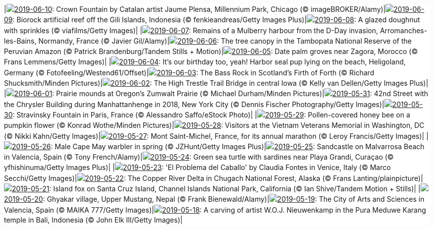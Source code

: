 |![](https://bing.com/th?id=OHR.CrownFountain_EN-US2176724041_UHD.jpg&w=384)[2019-06-10](https://bing.com/th?id=OHR.CrownFountain_EN-US2176724041_UHD.jpg): Crown Fountain by Catalan artist Jaume Plensa, Millennium Park, Chicago (© imageBROKER/Alamy)|![](https://bing.com/th?id=OHR.Biorocks_EN-US2105531029_UHD.jpg&w=384)[2019-06-09](https://bing.com/th?id=OHR.Biorocks_EN-US2105531029_UHD.jpg): Biorock artificial reef off the Gili Islands, Indonesia (© fenkieandreas/Getty Images Plus)|![](https://bing.com/th?id=OHR.DoughnutDay_EN-US1978820008_UHD.jpg&w=384)[2019-06-08](https://bing.com/th?id=OHR.DoughnutDay_EN-US1978820008_UHD.jpg): A glazed doughnut with sprinkles (© viafilms/Getty Images)|
|![](https://bing.com/th?id=OHR.MulberryArtificialHarbour_EN-US4938005411_UHD.jpg&w=384)[2019-06-07](https://bing.com/th?id=OHR.MulberryArtificialHarbour_EN-US4938005411_UHD.jpg): Remains of a Mulberry harbour from the D-Day invasion, Arromanches-les-Bains, Normandy, France (© Javier Gil/Alamy)|![](https://bing.com/th?id=OHR.PeruvianRainforest_EN-US4826244876_UHD.jpg&w=384)[2019-06-06](https://bing.com/th?id=OHR.PeruvianRainforest_EN-US4826244876_UHD.jpg): The tree canopy in the Tambopata National Reserve of the Peruvian Amazon (© Patrick Brandenburg/Tandem Stills + Motion)|![](https://bing.com/th?id=OHR.VastPalmGrove_EN-US4704093653_UHD.jpg&w=384)[2019-06-05](https://bing.com/th?id=OHR.VastPalmGrove_EN-US4704093653_UHD.jpg): Date palm groves near Zagora, Morocco (© Frans Lemmens/Getty Images)|
|![](https://bing.com/th?id=OHR.HeligolandSealPup_EN-US4560370617_UHD.jpg&w=384)[2019-06-04](https://bing.com/th?id=OHR.HeligolandSealPup_EN-US4560370617_UHD.jpg): It’s our birthday too, yeah! Harbor seal pup lying on the beach, Heligoland, Germany (© Fotofeeling/Westend61/Offset)|![](https://bing.com/th?id=OHR.BassRock_EN-US4445778616_UHD.jpg&w=384)[2019-06-03](https://bing.com/th?id=OHR.BassRock_EN-US4445778616_UHD.jpg): The Bass Rock in Scotland’s Firth of Forth (© Richard Shucksmith/Minden Pictures)|![](https://bing.com/th?id=OHR.HighTrestleTrail_EN-US4329190913_UHD.jpg&w=384)[2019-06-02](https://bing.com/th?id=OHR.HighTrestleTrail_EN-US4329190913_UHD.jpg): The High Trestle Trail Bridge in central Iowa (© Kelly van Dellen/Getty Images Plus)|
|![](https://bing.com/th?id=OHR.ZumwaltPrairie_EN-US4220977516_UHD.jpg&w=384)[2019-06-01](https://bing.com/th?id=OHR.ZumwaltPrairie_EN-US4220977516_UHD.jpg): Prairie mounds at Oregon’s Zumwalt Prairie (© Michael Durham/Minden Pictures)|![](https://bing.com/th?id=OHR.Manhattanhenge_EN-US4126401007_UHD.jpg&w=384)[2019-05-31](https://bing.com/th?id=OHR.Manhattanhenge_EN-US4126401007_UHD.jpg): 42nd Street with the Chrysler Building during Manhattanhenge in 2018, New York City (© Dennis Fischer Photography/Getty Images)|![](https://bing.com/th?id=OHR.StravinskyFountain_EN-US4016192027_UHD.jpg&w=384)[2019-05-30](https://bing.com/th?id=OHR.StravinskyFountain_EN-US4016192027_UHD.jpg): Stravinsky Fountain in Paris, France (© Alessandro Saffo/eStock Photo)|
|![](https://bing.com/th?id=OHR.BeeWeek_EN-US3869000893_UHD.jpg&w=384)[2019-05-29](https://bing.com/th?id=OHR.BeeWeek_EN-US3869000893_UHD.jpg): Pollen-covered honey bee on a pumpkin flower (© Konrad Wothe/Minden Pictures)|![](https://bing.com/th?id=OHR.VVMWDC_EN-US3757796732_UHD.jpg&w=384)[2019-05-28](https://bing.com/th?id=OHR.VVMWDC_EN-US3757796732_UHD.jpg): Visitors at the Vietnam Veterans Memorial in Washington, DC (© Nikki Kahn/Getty Images)|![](https://bing.com/th?id=OHR.MarathonduMont_EN-US3655902624_UHD.jpg&w=384)[2019-05-27](https://bing.com/th?id=OHR.MarathonduMont_EN-US3655902624_UHD.jpg): Mont Saint-Michel, France, for its annual marathon (© Leroy Francis/Getty Images)|
|![](https://bing.com/th?id=OHR.CapeMayWarbler_EN-US3460417256_UHD.jpg&w=384)[2019-05-26](https://bing.com/th?id=OHR.CapeMayWarbler_EN-US3460417256_UHD.jpg): Male Cape May warbler in spring (© JZHunt/Getty Images Plus)|![](https://bing.com/th?id=OHR.MalvarrosaSandSculpture_EN-US3310429769_UHD.jpg&w=384)[2019-05-25](https://bing.com/th?id=OHR.MalvarrosaSandSculpture_EN-US3310429769_UHD.jpg): Sandcastle on Malvarrosa Beach in Valencia, Spain (© Tony French/Alamy)|![](https://bing.com/th?id=OHR.CuracaoTurtle_EN-US8979541301_UHD.jpg&w=384)[2019-05-24](https://bing.com/th?id=OHR.CuracaoTurtle_EN-US8979541301_UHD.jpg): Green sea turtle with sardines near Playa Grandi, Curaçao (© yfhishinuma/Getty Images Plus)|
|![](https://bing.com/th?id=OHR.ElProblema_EN-US8844514995_UHD.jpg&w=384)[2019-05-23](https://bing.com/th?id=OHR.ElProblema_EN-US8844514995_UHD.jpg): 'El Problema del Caballo' by Claudia Fontes in Venice, Italy (© Marco Secchi/Getty Images)|![](https://bing.com/th?id=OHR.CRDelta_EN-US8781843892_UHD.jpg&w=384)[2019-05-22](https://bing.com/th?id=OHR.CRDelta_EN-US8781843892_UHD.jpg): The Copper River Delta in Chugach National Forest, Alaska (© Frans Lanting/plainpicture)|![](https://bing.com/th?id=OHR.ChannelIslandFox_EN-US8681899783_UHD.jpg&w=384)[2019-05-21](https://bing.com/th?id=OHR.ChannelIslandFox_EN-US8681899783_UHD.jpg): Island fox on Santa Cruz Island, Channel Islands National Park, California (© Ian Shive/Tandem Motion + Stills)|
|![](https://bing.com/th?id=OHR.Ghyakar_EN-US8536444823_UHD.jpg&w=384)[2019-05-20](https://bing.com/th?id=OHR.Ghyakar_EN-US8536444823_UHD.jpg): Ghyakar village, Upper Mustang, Nepal (© Frank Bienewald/Alamy)|![](https://bing.com/th?id=OHR.COAAS_EN-US8410479448_UHD.jpg&w=384)[2019-05-19](https://bing.com/th?id=OHR.COAAS_EN-US8410479448_UHD.jpg): The City of Arts and Sciences in Valencia, Spain (© MAIKA 777/Getty Images)|![](https://bing.com/th?id=OHR.BicycleRelief_EN-US8199020679_UHD.jpg&w=384)[2019-05-18](https://bing.com/th?id=OHR.BicycleRelief_EN-US8199020679_UHD.jpg): A carving of artist W.O.J. Nieuwenkamp in the Pura Meduwe Karang temple in Bali, Indonesia (© John Elk III/Getty Images)|